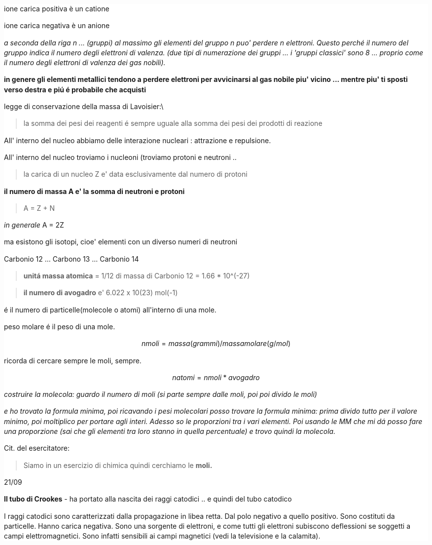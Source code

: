ione carica positiva è un catione

ione carica negativa è un anione

*a seconda della riga n ... (gruppi) al massimo gli elementi del gruppo n puo' perdere n elettroni. Questo perché il numero del gruppo indica il numero degli  elettroni di valenza. (due tipi di numerazione dei gruppi ... i 'gruppi classici' sono 8 ... proprio come il numero degli elettroni di valenza dei gas nobili).*

**in genere gli elementi metallici tendono a perdere elettroni per avvicinarsi al gas nobile piu' vicino ... mentre piu' ti sposti verso destra e piú é probabile che acquisti** 

legge di conservazione della massa di Lavoisier:\

> la somma dei pesi dei reagenti é sempre uguale alla somma dei pesi dei prodotti di reazione

All' interno del nucleo abbiamo delle interazione nucleari : attrazione e repulsione. 

All' interno del nucleo troviamo i nucleoni (troviamo protoni e neutroni .. 

> la carica di un nucleo Z e' data esclusivamente dal numero di protoni

**il numero di massa A e' la somma di neutroni e protoni** 

> A = Z + N

*in generale* A = 2Z 

ma esistono gli isotopi, cioe' elementi con un diverso numeri di neutroni 

Carbonio 12 ... Carbono 13 ... Carbonio 14 

> **unitá massa atomica** =  1/12 di massa di Carbonio 12 = 1.66 * 10^(-27)

> **il numero di avogadro** e' 6.022 x 10(23) mol(-1)

é il numero di particelle(molecole o atomi) all'interno di una mole. 

peso molare é il peso di una mole.

$$nmoli = massa (grammi)/massamolare(g/mol) $$

ricorda di cercare sempre le moli, sempre.

$$natomi = nmoli * avogadro $$

*costruire la molecola: guardo il numero di moli (si parte sempre dalle moli, poi poi divido le moli)*

*e ho trovato la formula minima, poi ricavando i pesi molecolari posso trovare la formula minima: prima divido tutto per il valore minimo, poi moltiplico per portare agli interi. Adesso so le proporzioni tra i vari elementi. Poi usando le MM che mi dá posso fare una proporzione (sai che gli elementi tra loro stanno in quella percentuale) e trovo quindi la molecola.*

Cit. del esercitatore:

> Siamo in un esercizio di chimica quindi cerchiamo le **moli.**

21/09

**Il tubo di Crookes** - ha portato alla nascita dei raggi catodici .. e quindi del tubo catodico 

I raggi catodici sono caratterizzati dalla propagazione in libea retta. Dal polo negativo a quello positivo. Sono costituti da particelle. Hanno carica negativa. Sono una sorgente di elettroni, e come tutti gli elettroni subiscono deflessioni se soggetti a campi elettromagnetici. Sono infatti sensibili ai campi magnetici (vedi la televisione e la calamita).
